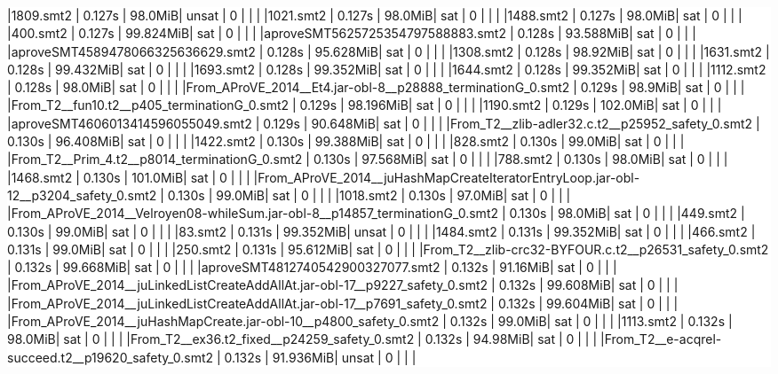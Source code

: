 |1809.smt2                                                    |    0.127s | 98.0MiB| unsat | 0 |  |  |
|1021.smt2                                                    |    0.127s | 98.0MiB| sat | 0 |  |  |
|1488.smt2                                                    |    0.127s | 98.0MiB| sat | 0 |  |  |
|400.smt2                                                     |    0.127s | 99.824MiB| sat | 0 |  |  |
|aproveSMT5625725354797588883.smt2                            |    0.128s | 93.588MiB| sat | 0 |  |  |
|aproveSMT4589478066325636629.smt2                            |    0.128s | 95.628MiB| sat | 0 |  |  |
|1308.smt2                                                    |    0.128s | 98.92MiB| sat | 0 |  |  |
|1631.smt2                                                    |    0.128s | 99.432MiB| sat | 0 |  |  |
|1693.smt2                                                    |    0.128s | 99.352MiB| sat | 0 |  |  |
|1644.smt2                                                    |    0.128s | 99.352MiB| sat | 0 |  |  |
|1112.smt2                                                    |    0.128s | 98.0MiB| sat | 0 |  |  |
|From_AProVE_2014__Et4.jar-obl-8__p28888_terminationG_0.smt2  |    0.129s | 98.9MiB| sat | 0 |  |  |
|From_T2__fun10.t2__p405_terminationG_0.smt2                  |    0.129s | 98.196MiB| sat | 0 |  |  |
|1190.smt2                                                    |    0.129s | 102.0MiB| sat | 0 |  |  |
|aproveSMT4606013414596055049.smt2                            |    0.129s | 90.648MiB| sat | 0 |  |  |
|From_T2__zlib-adler32.c.t2__p25952_safety_0.smt2             |    0.130s | 96.408MiB| sat | 0 |  |  |
|1422.smt2                                                    |    0.130s | 99.388MiB| sat | 0 |  |  |
|828.smt2                                                     |    0.130s | 99.0MiB| sat | 0 |  |  |
|From_T2__Prim_4.t2__p8014_terminationG_0.smt2                |    0.130s | 97.568MiB| sat | 0 |  |  |
|788.smt2                                                     |    0.130s | 98.0MiB| sat | 0 |  |  |
|1468.smt2                                                    |    0.130s | 101.0MiB| sat | 0 |  |  |
|From_AProVE_2014__juHashMapCreateIteratorEntryLoop.jar-obl-12__p3204_safety_0.smt2 |    0.130s | 99.0MiB| sat | 0 |  |  |
|1018.smt2                                                    |    0.130s | 97.0MiB| sat | 0 |  |  |
|From_AProVE_2014__Velroyen08-whileSum.jar-obl-8__p14857_terminationG_0.smt2 |    0.130s | 98.0MiB| sat | 0 |  |  |
|449.smt2                                                     |    0.130s | 99.0MiB| sat | 0 |  |  |
|83.smt2                                                      |    0.131s | 99.352MiB| unsat | 0 |  |  |
|1484.smt2                                                    |    0.131s | 99.352MiB| sat | 0 |  |  |
|466.smt2                                                     |    0.131s | 99.0MiB| sat | 0 |  |  |
|250.smt2                                                     |    0.131s | 95.612MiB| sat | 0 |  |  |
|From_T2__zlib-crc32-BYFOUR.c.t2__p26531_safety_0.smt2        |    0.132s | 99.668MiB| sat | 0 |  |  |
|aproveSMT4812740542900327077.smt2                            |    0.132s | 91.16MiB| sat | 0 |  |  |
|From_AProVE_2014__juLinkedListCreateAddAllAt.jar-obl-17__p9227_safety_0.smt2 |    0.132s | 99.608MiB| sat | 0 |  |  |
|From_AProVE_2014__juLinkedListCreateAddAllAt.jar-obl-17__p7691_safety_0.smt2 |    0.132s | 99.604MiB| sat | 0 |  |  |
|From_AProVE_2014__juHashMapCreate.jar-obl-10__p4800_safety_0.smt2 |    0.132s | 99.0MiB| sat | 0 |  |  |
|1113.smt2                                                    |    0.132s | 98.0MiB| sat | 0 |  |  |
|From_T2__ex36.t2_fixed__p24259_safety_0.smt2                 |    0.132s | 94.98MiB| sat | 0 |  |  |
|From_T2__e-acqrel-succeed.t2__p19620_safety_0.smt2           |    0.132s | 91.936MiB| unsat | 0 |  |  |